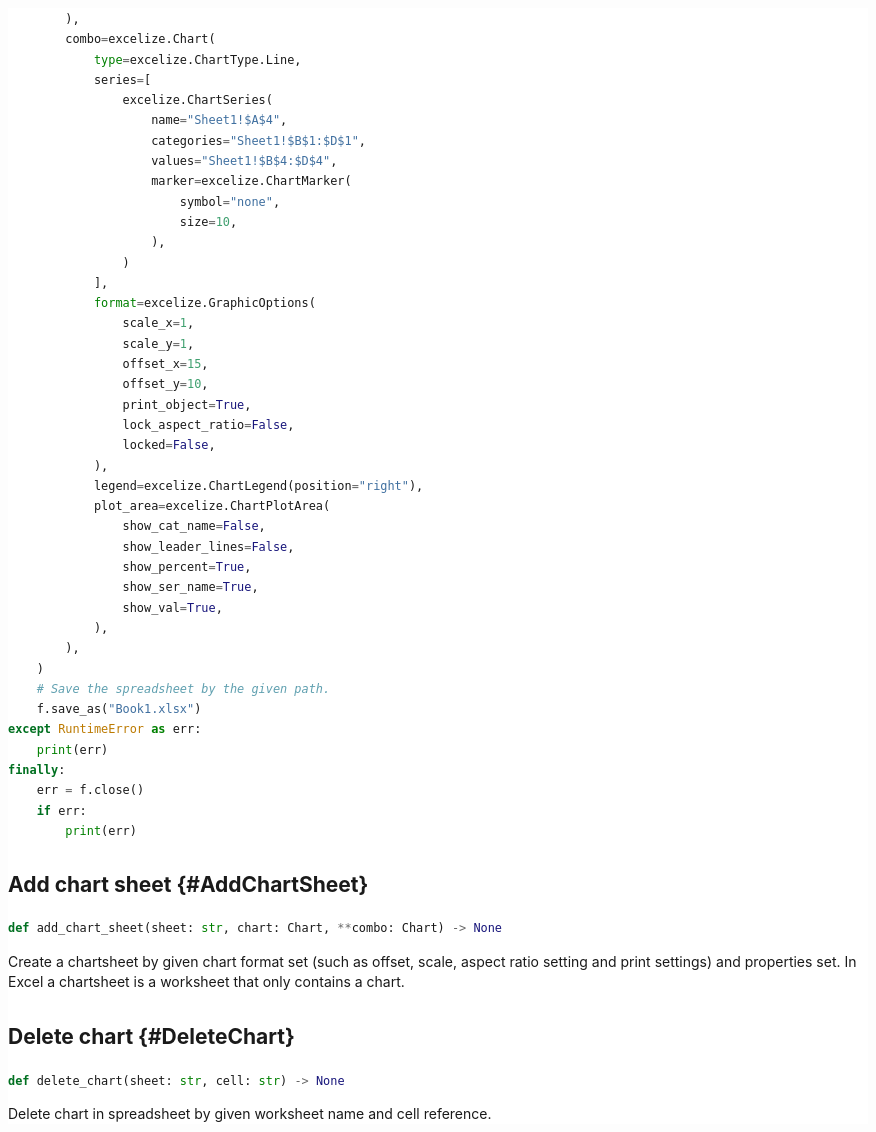 ```python
        ),
        combo=excelize.Chart(
            type=excelize.ChartType.Line,
            series=[
                excelize.ChartSeries(
                    name="Sheet1!$A$4",
                    categories="Sheet1!$B$1:$D$1",
                    values="Sheet1!$B$4:$D$4",
                    marker=excelize.ChartMarker(
                        symbol="none",
                        size=10,
                    ),
                )
            ],
            format=excelize.GraphicOptions(
                scale_x=1,
                scale_y=1,
                offset_x=15,
                offset_y=10,
                print_object=True,
                lock_aspect_ratio=False,
                locked=False,
            ),
            legend=excelize.ChartLegend(position="right"),
            plot_area=excelize.ChartPlotArea(
                show_cat_name=False,
                show_leader_lines=False,
                show_percent=True,
                show_ser_name=True,
                show_val=True,
            ),
        ),
    )
    # Save the spreadsheet by the given path.
    f.save_as("Book1.xlsx")
except RuntimeError as err:
    print(err)
finally:
    err = f.close()
    if err:
        print(err)
```

## Add chart sheet {#AddChartSheet}

```python
def add_chart_sheet(sheet: str, chart: Chart, **combo: Chart) -> None
```

Create a chartsheet by given chart format set (such as offset, scale, aspect ratio setting and print settings) and properties set. In Excel a chartsheet is a worksheet that only contains a chart.

## Delete chart {#DeleteChart}

```python
def delete_chart(sheet: str, cell: str) -> None
```

Delete chart in spreadsheet by given worksheet name and cell reference.
